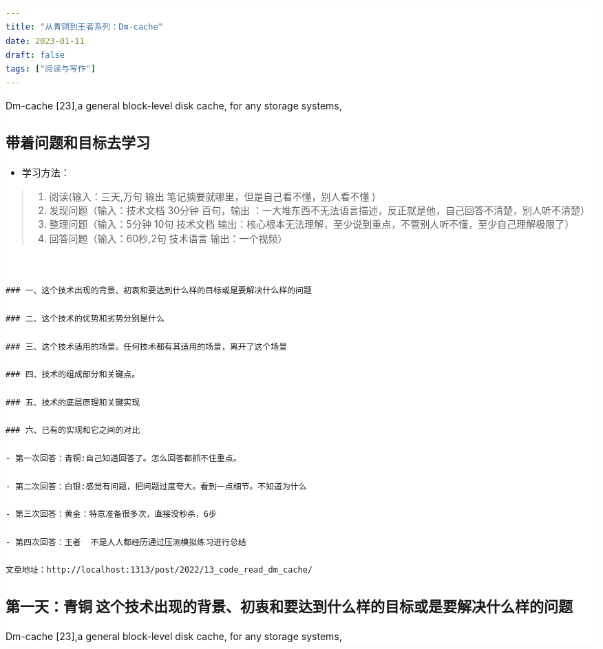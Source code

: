 ```yaml
---
title: "从青铜到王者系列：Dm-cache"
date: 2023-01-11
draft: false
tags: ["阅读与写作"]
---
```




Dm-cache [23],a general block-level disk cache, for any storage systems,



## 带着问题和目标去学习

- 学习方法：

> 1. 阅读(输入：三天,万句   输出 笔记摘要就哪里，但是自己看不懂，别人看不懂 ) 
> 2. 发现问题（输入：技术文档 30分钟 百句，输出 ：一大堆东西不无法语言描述，反正就是他，自己回答不清楚，别人听不清楚）
> 3. 整理问题（输入：5分钟 10句 技术文档  输出：核心根本无法理解，至少说到重点，不管别人听不懂，至少自己理解极限了）
> 4. 回答问题（输入：60秒,2句 技术语言  输出：一个视频）

~~~shell


### 一、这个技术出现的背景、初衷和要达到什么样的目标或是要解决什么样的问题

### 二、这个技术的优势和劣势分别是什么 

### 三、这个技术适用的场景。任何技术都有其适用的场景，离开了这个场景

### 四、技术的组成部分和关键点。

### 五、技术的底层原理和关键实现

### 六、已有的实现和它之间的对比

- 第一次回答：青铜:自己知道回答了。怎么回答都抓不住重点。

- 第二次回答：白银:感觉有问题，把问题过度夸大。看到一点细节。不知道为什么

- 第三次回答：黄金：特意准备很多次，直接没秒杀，6步

- 第四次回答：王者  不是人人都经历通过压测模拟练习进行总结

文章地址：http://localhost:1313/post/2022/13_code_read_dm_cache/
~~~

## 第一天：青铜  这个技术出现的背景、初衷和要达到什么样的目标或是要解决什么样的问题



Dm-cache [23],a general block-level disk cache, for any storage systems,
